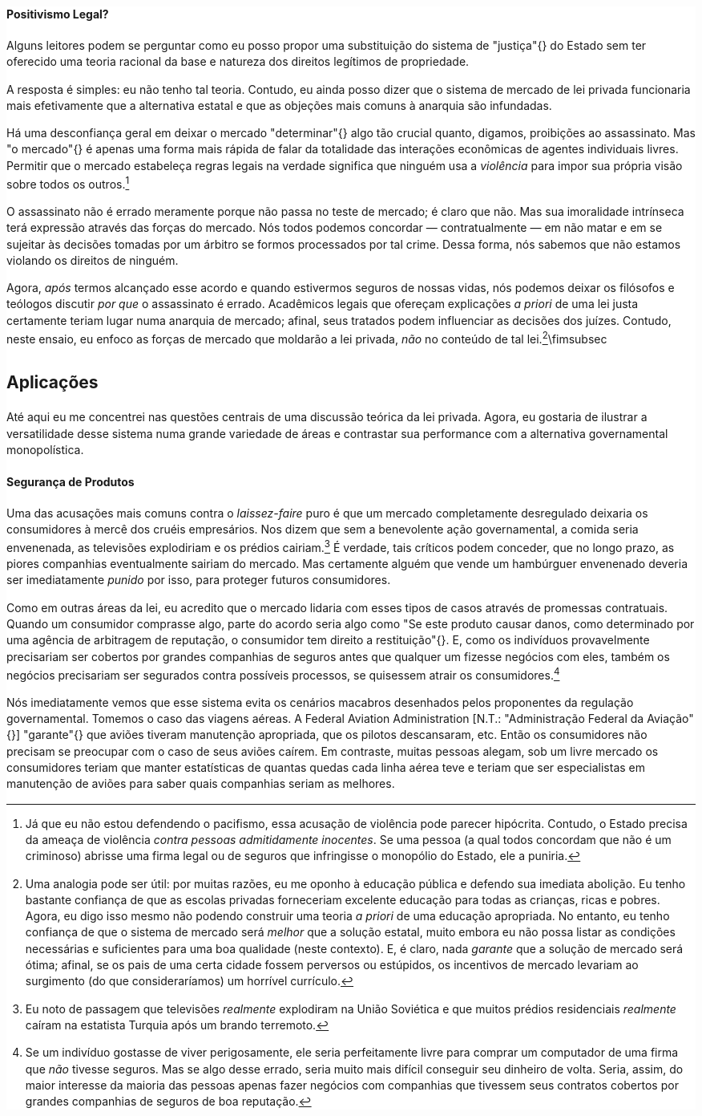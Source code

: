 #### Positivismo Legal?

Alguns leitores podem se perguntar como eu posso propor uma substituição do sistema de "justiça"{} do Estado sem ter oferecido uma teoria racional da base e natureza dos direitos legítimos de propriedade.

A resposta é simples: eu não tenho tal teoria. Contudo, eu ainda posso dizer que o sistema de mercado de lei privada funcionaria mais efetivamente que a alternativa estatal e que as objeções mais comuns à anarquia são infundadas.

Há uma desconfiança geral em deixar o mercado "determinar"{} algo tão crucial quanto, digamos, proibições ao assassinato. Mas "o mercado"{} é apenas uma forma mais rápida de falar da totalidade das interações econômicas de agentes individuais livres. Permitir que o mercado estabeleça regras legais na verdade significa que ninguém usa a *violência* para impor sua própria visão sobre todos os outros.[^31]

O assassinato não é errado meramente porque não passa no teste de mercado; é claro que não. Mas sua imoralidade intrínseca terá expressão através das forças do mercado. Nós todos podemos concordar — contratualmente — em não matar e em se sujeitar às decisões tomadas por um árbitro se formos processados por tal crime. Dessa forma, nós sabemos que não estamos violando os direitos de ninguém.

Agora, *após* termos alcançado esse acordo e quando estivermos seguros de nossas vidas, nós podemos deixar os filósofos e teólogos discutir *por que* o assassinato é errado. Acadêmicos legais que ofereçam explicações *a priori* de uma lei justa certamente teriam lugar numa anarquia de mercado; afinal, seus tratados podem influenciar as decisões dos juízes. Contudo, neste ensaio, eu enfoco as forças de mercado que moldarão a lei privada, *não* no conteúdo de tal lei.[^32]\fimsubsec

## Aplicações

Até aqui eu me concentrei nas questões centrais de uma discussão teórica da lei privada. Agora, eu gostaria de ilustrar a versatilidade desse sistema numa grande variedade de áreas e contrastar sua performance com a alternativa governamental monopolística.

#### Segurança de Produtos

Uma das acusações mais comuns contra o *laissez-faire* puro é que um mercado completamente desregulado deixaria os consumidores à mercê dos cruéis empresários. Nos dizem que sem a benevolente ação governamental, a comida seria envenenada, as televisões explodiriam e os prédios cairiam.[^33] É verdade, tais críticos podem conceder, que no longo prazo, as piores companhias eventualmente sairiam do mercado. Mas certamente alguém que vende um hambúrguer envenenado deveria ser imediatamente *punido* por isso, para proteger futuros consumidores.

Como em outras áreas da lei, eu acredito que o mercado lidaria com esses tipos de casos através de promessas contratuais. Quando um consumidor comprasse algo, parte do acordo seria algo como "Se este produto causar danos, como determinado por uma agência de arbitragem de reputação, o consumidor tem direito a restituição"{}. E, como os indivíduos provavelmente precisariam ser cobertos por grandes companhias de seguros antes que qualquer um fizesse negócios com eles, também os negócios precisariam ser segurados contra possíveis processos, se quisessem atrair os consumidores.[^34]

Nós imediatamente vemos que esse sistema evita os cenários macabros desenhados pelos proponentes da regulação governamental. Tomemos o caso das viagens aéreas. A Federal Aviation Administration [N.T.: "Administração Federal da Aviação"{}] "garante"{} que aviões tiveram manutenção apropriada, que os pilotos descansaram, etc. Então os consumidores não precisam se preocupar com o caso de seus aviões caírem. Em contraste, muitas pessoas alegam, sob um livre mercado os consumidores teriam que manter estatísticas de quantas quedas cada linha aérea teve e teriam que ser especialistas em manutenção de aviões para saber quais companhias seriam as melhores.


[^1]: Este ensaio é baseado em três artigos originalmente publicados em:
[^2]: Mais precisamente, as disputas serão resolvidas de forma *relativamente* pacífica; a força pode ser ocasionalmente necessária. Embora o anarquismo de mercado não seja o mesmo que pacifismo, nós notamos que o verdadeiro pacifismo — a recusa de se envolver em violência — implica o anarquismo, uma vez que toda ação do Estado é baseada na (ameaça de) violência.
[^3]: No original, "Liberdade é Escravidão"{}. George Orwell, *1984* (Nova York: Signet Classics, 1984), p. 7.
[^4]: Uma *sociedade livre* é aquela na qual os direitos de propriedade são (geralmente) respeitados. A existência de um Estado — uma instituição que usa a força para se colocar *acima* dos direitos de propriedade — assim impede a liberdade, como nós usaremos o termo.
[^5]: Eu devo me apressar em notar que o sistema legal de mercado que eu descrevo não é totalmente congruente com a visão de outros autores anarco-capitalistas. Eles acreditam que o sistema "justo"{} de direitos de propriedade é dedutível axiomaticamente e que uma lei objetivamente válida será descoberta e executada pelas firmas privadas. Para uma excelente introdução, veja Linda e Morris Tannehill, *The Market for Liberty* (Nova York: Laissez-Faire Books, 1984); e Murray N. Rothbard, *For a New Liberty* (Nova York: Collier, 1978).
[^6]: Um processo de apelação pode ser incluído no procedimento de arbitragem, mas assim a grande firma poderia apenas subornar *esses* juízes também.
[^7]: Por exemplo, apenas alguns estados têm pena de morte.
[^8]: Neste contexto, *libertário* implica respeito pelos direitos "naturais"{}. O credo libertário é o axioma da não-agressão, isto é, que é ilegítimo iniciar a força. Embora a anarquia de mercado (como eu a descreverei) não se baseie no libertarianismo, eu argumentarei que ela é (pela maior parte) compatível com essa filosofia. As divergências entre os dois são, acredito eu, pontos fracos da posição libertária.
[^9]: Mesmo que não fosse assinado literalmente em toda visita, o acordo seria entendido implicitamente.
[^10]: É claro, se alguém tentasse simplesmente entrar na propriedade de outra pessoa sem acordar nenhuma obrigação contratual, então o dono teria total justificação para usar a força para expulsá-lo. Embora isso possa parecer unilateral, essa possibilidade seria pelo menos codificada e publicitada. Mais a frente lidaremos com o problema de estabelecer as fronteiras de propriedade.
[^11]: Muitos desses pontos foram inspirados por frutíferas discussões com Matt Lasley, David Pinholster, Chris Redwood, Stephen Carville, Stephan Kinsella e Dan Mahoney. Contudo, as objeção não necessariamente refletem as opiniões desses pensadores.
[^12]: Essa afirmação nos faz imaginar os horrores dos papéis de identificação e pedágios. Contudo, os abusos do Estado não devem descreditar as válidas preocupações dos proprietários. Como argumentado mais notavelmente por Hans-Hermann Hoppe, os indivíduos não possuem uma inerente "liberdade de movimento"{}. Se os proprietários desejam restringir as pessoas que viajam em suas ruas, é da prerrogativa deles. Por outro lado, numa sociedade anarquista estabelecida, os consumidores não mostrariam a identidade toda vez que entrassem na maioria das lojas, da mesma forma que na nossa presente sociedade as pessoas não fazem contratos de trabalho toda vez que contratam o filho do vizinho para cortar a grama do jardim.
[^13]: Repetindo: sob esse sistema, todos comprariam seguros contra homicídio, assim como hoje em dia os cirurgiões compram seguros contra erros médicos; a companhia de seguros promete compensar os herdeiros de qualquer um morto por seus clientes. Uma vez que a probabilidade de um indivíduo (sem passagem pela polícia) ser condenado de assassinato no próximo ano é muito pequena, seu prêmio também seria pequeno. Se os estatísticos da companhia estimarem que um cliente potencial tem, digamos, apenas uma chance em um milhão de matar no próximo ano e se as restituições normais por assassinato sejam de \$10 milhões, então a companhia precisaria apenas cobrar \$10 por ano para igualar o risco.
[^14]: Como explicado na seção III, a maioria das propriedades teriam uma cláusula na qual todos os visitantes *concordassem* em ser presos se fossem perseguidos por uma agência de arbitragem de reputação.
[^15]: Esta afirmação não vale para os sistemas legais privados (elaborados por outros anarco-capitalistas) nos quais as agências unilateralmente punem quem quer que prejudique seus clientes. Em tal sistema, a ausência de um monopólio *criaria* um problema teórico adicional para o defensor das agências de defesa privadas. Contudo, mesmo assim os incentivos a uma resolução pacífica das disputas legítimas são tremendos.
[^16]: As máfias também são fortalecidas pelos sindicatos, os quais (em suas formas modernas) podem ser qualquer coisa, mas não organizações voluntárias.
[^17]: Pode ser verdade que, presentemente, as companhias de seguros são burocráticas e autoritárias. Mas eu penso que isso tem mais a ver com seus relacionamentos com o sistema legal *do governo* do que com a própria natureza delas. Sim, as companhias de seguros não gostam de pagar restituições, mas as pessoas não gostam de ir trabalhar todo dia também. Isso não significa que o sistema de trabalho livre não seja um sistema viável; se as pessoas são preguiçosas, elas são despedidas. E se uma companhia de seguros não cumpre suas promessas, eventualmente ela sairá do mercado.
[^18]: Para argumentar, suponhamos (bastante implausivelmente) que todos concordassem em vender suas próprias terras a um único indivíduo, que então se tornaria o senhorio de toda a população, e que, como parte do arrendamento, todos concordassem em dar ao senhorio o poder de "tributar"{} as rendas. Mesmo assim, esse senhorio nunca colocaria o nível de impostos além do "ponto Laffer"{}, i.e., o ponto que maximizasse a receita. Mas porque é influenciado por motivos não-pecuniários, entretanto, o Estado não respeita nem mesmo essa sensata regra.
[^19]: Esse mecanismo só funciona, é claro, se pelo menos um dos parceiros estiver preocupado com o bem-estar das crianças futuras. Porém, isso seria suficiente para a maioria dos casos, já que certamente bem poucos casais sonham em abusar dos filhos.
[^20]: Eu estou propositadamente evitando a questão de se os pais deveriam legalmente "possuir"{} seus filhos. Enquanto uma criança estivesse voluntariamente com seus pais, "vivendo sob o teto deles"{}, eles poderiam, claro, estabelecer quaisquer regras que quisessem. O único problema surge quando uma criança foge e não deseja retornar. Eu, pessoalmente, sou simpático à noção de que se a criança pode se sustentar, os pais não podem forçá-la a retornar para casa.
[^21]: Essas soluções voluntárias seriam muito mais preferíveis às do governo, nas quais "assistentes sociais"{} mal informados e frequentemente arrogantes dividem famílias e colocam as crianças no horrível sistema de orfanatos.
[^22]: Isso não evitaria que outros formassem uma comunidade na qual o aborto fosse legal, é óbvio.
[^23]: Minha posição pode parecer vaga, mas imagine que um economista cubano aconselhe Castro a abolir o socialismo e permitir que o livre-mercado se desenvolva. O economista deve prever antecipadamente se e quantos shopping centers vão existir?
[^24]: Por exemplo, uma firma pode emitir títulos de terra para uma cidade inteira, mas delegar a delimitação dos respectivos direitos de dois vizinhos a uma *outra* firma especializada em questões residenciais.
[^25]: O leitor melhor informado perceberá que essa objeção — e sua solução — são similares à suposta regressão infinita envolvida na explicação da utilidade marginal da demanda por moeda.
[^26]: O purista pode objetar que essa solução é insuficiente. Afinal, eu estou simplesmente assumindo que as pessoas sabem o que o *conceito* de um contrato é. Dessa acusação eu sou culpado. Como mencionado no prefácio, meu propósito neste ensaio não é "provar"{} a superioridade ética da lei de mercado. Apesar de afirmações normativas ocasionais, eu na verdade só estou descrevendo o mundo que eu vislumbro sob a anarquia de mercado. Nesse mundo, eu não prevejo que as pessoas terão problemas em adotar a convenção dos contratos (mesmo sem definição e justificação filosoficamente apropriadas), assim como eu não acho que elas precisam ser versadas em teoria econômica antes de usarem o dinheiro.
[^27]: Num sistema legal privado, ainda haveriam leis publicitadas e aderência às precedentes, pois isso permitiria uma maior previsibilidade das decisões e, portanto, maior apelo junto aos consumidores.
[^28]: É claro, o maior obstáculo do anarquismo é convencer as pessoas de que matar é errado mesmo quando "deputados"{} eleitos o ordenam.
[^29]: Para ilustrar: suponha que a distribuição deste livro faça com que todo cidadão americano apoie o anarquismo de mercado. As firmas privadas surgiriam para codificar os títulos de propriedade que eram previamente regulados pelas agências do governo. Seria "óbvio"{} que as pessoas retivessem a propriedade de suas casas (*e* hipotecas), carros, etc. Essa estrutura básica de propriedade então permitiria uma solução voluntária, contratual, aos problemas mais difíceis, como o de estabelecer títulos nos projetos habitacionais do governo (uma vez que tanto os inquilinos quanto os pagadores de impostos podem reclamar legítima propriedade).
[^30]: O leitor pode considerar esse um mau exemplo, já que, afinal, as faltas são mais flagrantes em quadras de rua do que, digamos, num jogo da NBA. Mas esse é o ponto: ainda existe *algo* chamado de falta (e outras regras) reconhecidas pelo transgressor num jogo de rua; ele simplesmente vai negar que cometeu uma. (Para um exemplo diferente, nenhum jogador diria que seu arremesso valeu dez pontos.)
[^31]: Já que eu não estou defendendo o pacifismo, essa acusação de violência pode parecer hipócrita. Contudo, o Estado precisa da ameaça de violência *contra pessoas admitidamente inocentes*. Se uma pessoa (a qual todos concordam que não é um criminoso) abrisse uma firma legal ou de seguros que infringisse o monopólio do Estado, ele a puniria.
[^32]: Uma analogia pode ser útil: por muitas razões, eu me oponho à educação pública e defendo sua imediata abolição. Eu tenho bastante confiança de que as escolas privadas forneceriam excelente educação para todas as crianças, ricas e pobres. Agora, eu digo isso mesmo não podendo construir uma teoria *a priori* de uma educação apropriada. No entanto, eu tenho confiança de que o sistema de mercado será *melhor* que a solução estatal, muito embora eu não possa listar as condições necessárias e suficientes para uma boa qualidade (neste contexto). E, é claro, nada *garante* que a solução de mercado será ótima; afinal, se os pais de uma certa cidade fossem perversos ou estúpidos, os incentivos de mercado levariam ao surgimento (do que consideraríamos) um horrível currículo.
[^33]: Eu noto de passagem que televisões *realmente* explodiram na União Soviética e que muitos prédios residenciais *realmente* caíram na estatista Turquia após um brando terremoto.
[^34]: Se um indivíduo gostasse de viver perigosamente, ele seria perfeitamente livre para comprar um computador de uma firma que *não* tivesse seguros. Mas se algo desse errado, seria muito mais difícil conseguir seu dinheiro de volta. Seria, assim, do maior interesse da maioria das pessoas apenas fazer negócios com companhias que tivessem seus contratos cobertos por grandes companhias de seguros de boa reputação.
[^35]: Na verdade, casas com armas de fogo convencionais podem pagar prêmios *mais baixos*, se a companhia de seguros pensar que isso reduzirá a incidência de crimes na área o suficiente para justificar o incentivo.
[^36]: Cobrar prêmios mais altos daqueles que desejam comprar múltiplas armas não é mais injusto do que a prática atual de oferecer descontos a motoristas que tomam aulas de direção segura ou para proprietários de casas que instalam sistemas de alarmes.
[^37]: Devo enfatizar que casos como esse vão ocorrer em *qualquer* sistema. Eu não estou concedendo nada ao admitir essas possibilidades; na verdade, eu estou tentando demonstrar a vantagem do meu sistema ao explicar sua *resposta* a esses casos.
[^38]: Novamente, esse processo não envolve a violação dos direitos de ninguém. Ele não discrimina mais contra os clientes do que a prática presente de cobrar prêmios de seguro de carro mais altos de jovens do sexo masculino, mesmo se seus históricos forem totalmente limpos. Nós não precisamos temer uma súbita prisão de todos os deficientes mentais ou de todos os jovens negros do sexo masculino, porque essas práticas não seriam lucrativas. Se fosse cobrado um prêmio de um certo indivíduo mais alto do que ele "merecia"{}, ele poderia procurar outra companhia de seguros.
[^39]: Quando eu assisto ao *America’s Most Wanted* [N.T.: "Os Mais Procurados da América"{}, um programa de TV] ou leio livros que explicam como o FBI captura os serial killers, eu fico chocado com a quantidade de assassinos e estupradores de hoje em dia que cometem seus crimes durante a liberdade condicional.